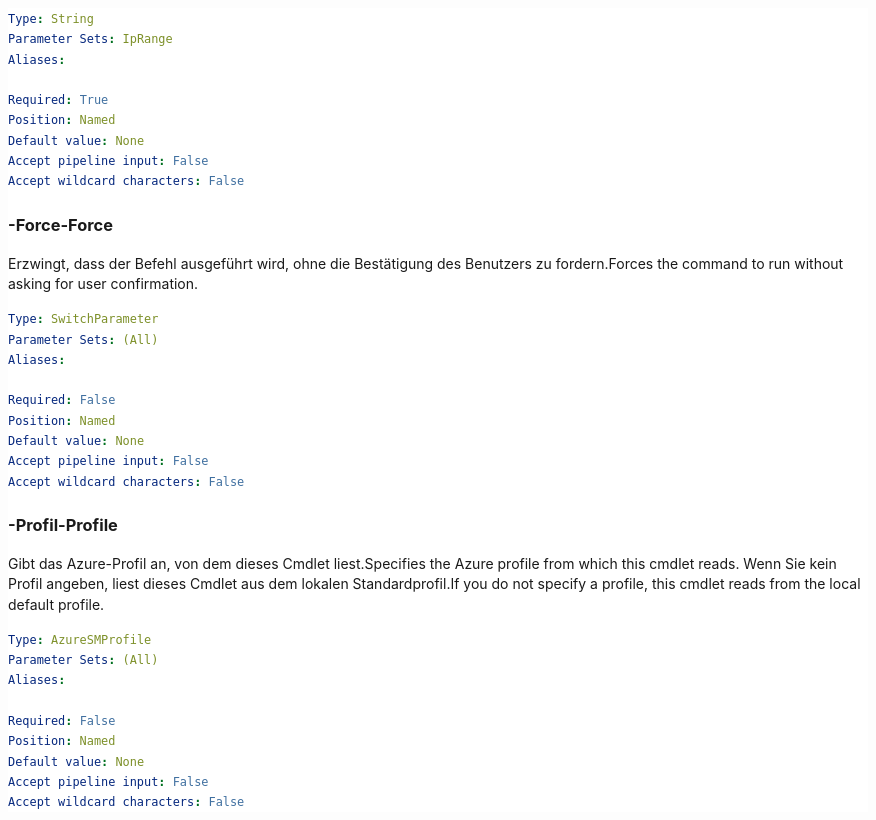 ```yaml
Type: String
Parameter Sets: IpRange
Aliases: 

Required: True
Position: Named
Default value: None
Accept pipeline input: False
Accept wildcard characters: False
```

### <span data-ttu-id="c4101-127">-Force</span><span class="sxs-lookup"><span data-stu-id="c4101-127">-Force</span></span>
<span data-ttu-id="c4101-128">Erzwingt, dass der Befehl ausgeführt wird, ohne die Bestätigung des Benutzers zu fordern.</span><span class="sxs-lookup"><span data-stu-id="c4101-128">Forces the command to run without asking for user confirmation.</span></span>

```yaml
Type: SwitchParameter
Parameter Sets: (All)
Aliases: 

Required: False
Position: Named
Default value: None
Accept pipeline input: False
Accept wildcard characters: False
```

### <span data-ttu-id="c4101-129">-Profil</span><span class="sxs-lookup"><span data-stu-id="c4101-129">-Profile</span></span>
<span data-ttu-id="c4101-130">Gibt das Azure-Profil an, von dem dieses Cmdlet liest.</span><span class="sxs-lookup"><span data-stu-id="c4101-130">Specifies the Azure profile from which this cmdlet reads.</span></span>
<span data-ttu-id="c4101-131">Wenn Sie kein Profil angeben, liest dieses Cmdlet aus dem lokalen Standardprofil.</span><span class="sxs-lookup"><span data-stu-id="c4101-131">If you do not specify a profile, this cmdlet reads from the local default profile.</span></span>

```yaml
Type: AzureSMProfile
Parameter Sets: (All)
Aliases: 

Required: False
Position: Named
Default value: None
Accept pipeline input: False
Accept wildcard characters: False
```
